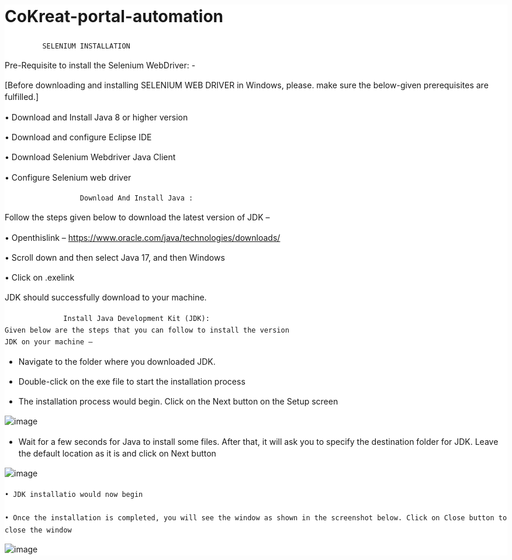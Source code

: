 # CoKreat-portal-automation

             SELENIUM INSTALLATION
             
Pre-Requisite to install the Selenium WebDriver: -

[Before downloading and installing SELENIUM WEB DRIVER in Windows,
please. make sure the below-given prerequisites are fulfilled.]

• Download and Install Java 8 or higher version

• Download and configure Eclipse IDE

• Download Selenium Webdriver Java Client

• Configure Selenium web driver


                      Download And Install Java :
                      
Follow the steps given below to download the latest version of JDK –

• Openthislink – https://www.oracle.com/java/technologies/downloads/

• Scroll down and then select Java 17, and then Windows

• Click on .exelink

JDK should successfully download to your machine.

                  Install Java Development Kit (JDK):
    Given below are the steps that you can follow to install the version
    JDK on your machine –

* Navigate to the folder where you downloaded JDK.

* Double-click on the exe file to start the installation process


* The installation process would begin. Click on the Next button
on the Setup screen


![image](https://github.com/Sunbird-Ed/sunbird-portal-automation/assets/43565430/f774537b-2bca-4bc8-bd6a-671141671af8)

* Wait for a few seconds for Java to install some files. After that,
it will ask you to specify the destination folder for JDK. Leave the
default location as it is and click on Next button


![image](https://github.com/Sunbird-Ed/sunbird-portal-automation/assets/43565430/308fe9ff-c781-45e4-87bb-3f379d16995f)

    • JDK installatio would now begin
    
    • Once the installation is completed, you will see the window as shown in the screenshot below. Click on Close button to close the window


  ![image](https://github.com/Sunbird-Ed/sunbird-portal-automation/assets/43565430/d97631b3-c3d8-4a52-94ca-88bd5912ac53)

